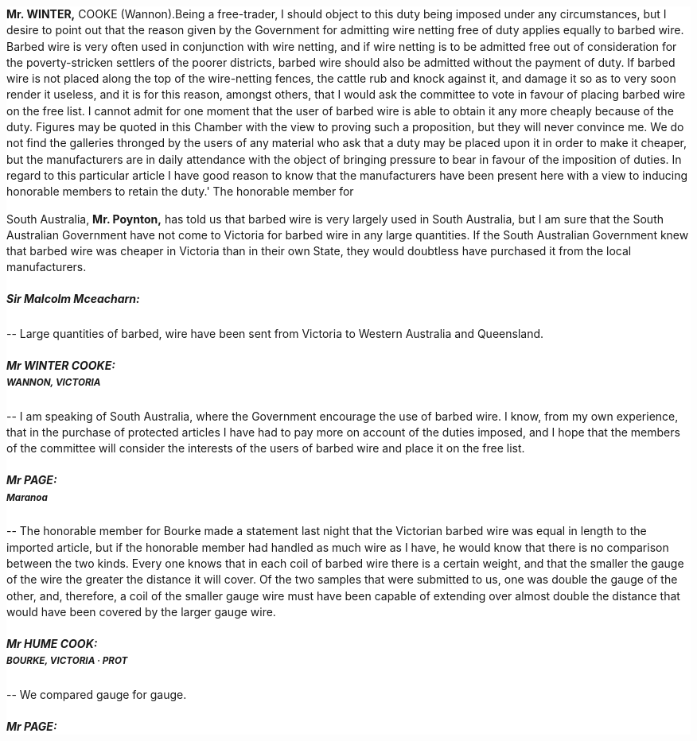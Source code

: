  **Mr. WINTER,** COOKE (Wannon).Being a free-trader, I should object to this duty being imposed under any circumstances, but I desire to point out that the reason given by the Government for admitting wire netting free of duty applies equally to barbed wire. Barbed wire is very often used in conjunction with wire netting, and if wire netting is to be admitted free out of consideration for the poverty-stricken settlers of the poorer districts, barbed wire should also be admitted without the payment of duty. If barbed wire is not placed along the top of the wire-netting fences, the cattle rub and knock against it, and damage it so as to very soon render it useless, and it is for this reason, amongst others, that I would ask the committee to vote in favour of placing barbed wire on the free list. I cannot admit for one moment that the user of barbed wire is able to obtain it any more cheaply because of the duty. Figures may be quoted in this Chamber with the view to proving such a proposition, but they will never convince me. We do not find the galleries thronged by the users of any material who ask that a duty may be placed upon it in order to make it cheaper, but the manufacturers are in daily attendance with the object of bringing pressure to bear in favour of the imposition of duties. In regard to this particular article I have good reason to know that the manufacturers have been present here with a view to inducing honorable members to retain the duty.' The honorable member for 

South Australia,  **Mr. Poynton,**  has told us that barbed wire is very largely used in South Australia, but I am sure that the South Australian Government have not come to Victoria for barbed wire in any large quantities. If the South Australian Government knew that barbed wire was cheaper in Victoria than in their own State, they would doubtless have purchased it from the local manufacturers. 

##### Sir Malcolm Mceacharn:

-- Large quantities of barbed, wire have been sent from Victoria to Western Australia and Queensland. 

##### Mr WINTER COOKE:<br><small class="text-muted">WANNON, VICTORIA</small>

-- I am speaking of South Australia, where the Government encourage the use of barbed wire. I know, from my own experience, that in the purchase of protected articles I have had to pay more on account of the duties imposed, and I hope that the members of the committee will consider the interests of the users of barbed wire and place it on the free list. 

##### Mr PAGE:<br><small class="text-muted">Maranoa</small>

-- The honorable member for Bourke made a statement last night that the Victorian barbed wire was equal in length to the imported article, but if the honorable member had handled as much wire as I have, he would know that there is no comparison between the two kinds. Every one knows that in each coil of barbed wire there is a certain weight, and that the smaller the gauge of the wire the greater the distance it will cover. Of the two samples that were submitted to us, one was double the gauge of the other, and, therefore, a coil of the smaller gauge wire must have been capable of extending over almost double the distance that would have been covered by the larger gauge wire. 

##### Mr HUME COOK:<br><small class="text-muted">BOURKE, VICTORIA &middot; PROT</small>

-- We compared gauge for gauge. 

##### Mr PAGE:
